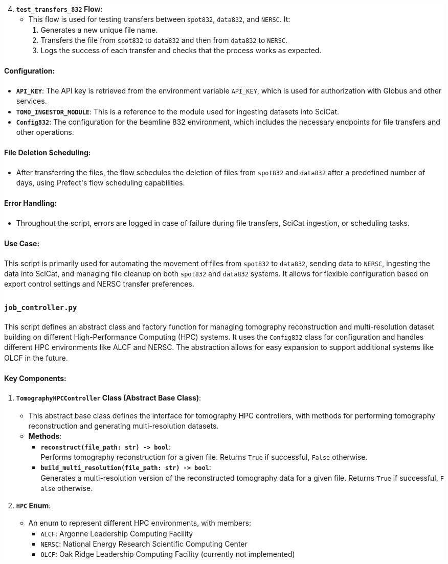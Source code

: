 4. **`test_transfers_832` Flow**:  
    - This flow is used for testing transfers between `spot832`, `data832`, and `NERSC`. It:  
        1. Generates a new unique file name.  
        2. Transfers the file from `spot832` to `data832` and then from `data832` to `NERSC`.  
        3. Logs the success of each transfer and checks that the process works as expected.

#### Configuration:

- **`API_KEY`**: The API key is retrieved from the environment variable `API_KEY`, which is used for authorization with Globus and other services.
- **`TOMO_INGESTOR_MODULE`**: This is a reference to the module used for ingesting datasets into SciCat.
- **`Config832`**: The configuration for the beamline 832 environment, which includes the necessary endpoints for file transfers and other operations.

#### File Deletion Scheduling:

- After transferring the files, the flow schedules the deletion of files from `spot832` and `data832` after a predefined number of days, using Prefect's flow scheduling capabilities.

#### Error Handling:

- Throughout the script, errors are logged in case of failure during file transfers, SciCat ingestion, or scheduling tasks.

#### Use Case:

This script is primarily used for automating the movement of files from `spot832` to `data832`, sending data to `NERSC`, ingesting the data into SciCat, and managing file cleanup on both `spot832` and `data832` systems. It allows for flexible configuration based on export control settings and NERSC transfer preferences.

### ```job_controller.py```

This script defines an abstract class and factory function for managing tomography reconstruction and multi-resolution dataset building on different High-Performance Computing (HPC) systems. It uses the `Config832` class for configuration and handles different HPC environments like ALCF and NERSC. The abstraction allows for easy expansion to support additional systems like OLCF in the future.

#### Key Components:

1. **`TomographyHPCController` Class (Abstract Base Class)**:
    - This abstract base class defines the interface for tomography HPC controllers, with methods for performing tomography reconstruction and generating multi-resolution datasets. 
    - **Methods**:
        - **`reconstruct(file_path: str) -> bool`**:  
            Performs tomography reconstruction for a given file. Returns `True` if successful, `False` otherwise.
        - **`build_multi_resolution(file_path: str) -> bool`**:  
            Generates a multi-resolution version of the reconstructed tomography data for a given file. Returns `True` if successful, `False` otherwise.

2. **`HPC` Enum**:
    - An enum to represent different HPC environments, with members:
        - `ALCF`: Argonne Leadership Computing Facility
        - `NERSC`: National Energy Research Scientific Computing Center
        - `OLCF`: Oak Ridge Leadership Computing Facility (currently not implemented)
